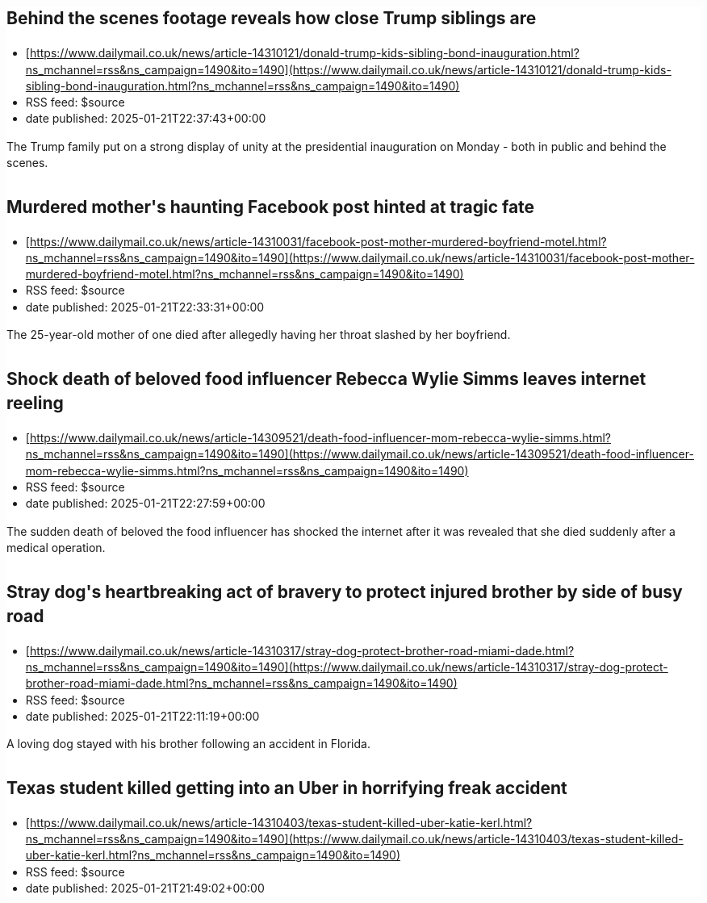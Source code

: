 ## Behind the scenes footage reveals how close Trump siblings are
 - [https://www.dailymail.co.uk/news/article-14310121/donald-trump-kids-sibling-bond-inauguration.html?ns_mchannel=rss&ns_campaign=1490&ito=1490](https://www.dailymail.co.uk/news/article-14310121/donald-trump-kids-sibling-bond-inauguration.html?ns_mchannel=rss&ns_campaign=1490&ito=1490)
 - RSS feed: $source
 - date published: 2025-01-21T22:37:43+00:00

The Trump family put on a strong display of unity at the presidential inauguration on Monday - both in public and behind the scenes.

## Murdered mother's haunting Facebook post hinted at tragic fate
 - [https://www.dailymail.co.uk/news/article-14310031/facebook-post-mother-murdered-boyfriend-motel.html?ns_mchannel=rss&ns_campaign=1490&ito=1490](https://www.dailymail.co.uk/news/article-14310031/facebook-post-mother-murdered-boyfriend-motel.html?ns_mchannel=rss&ns_campaign=1490&ito=1490)
 - RSS feed: $source
 - date published: 2025-01-21T22:33:31+00:00

The 25-year-old mother of one died after allegedly having her throat slashed by her boyfriend.

## Shock death of beloved food influencer Rebecca Wylie Simms leaves internet reeling
 - [https://www.dailymail.co.uk/news/article-14309521/death-food-influencer-mom-rebecca-wylie-simms.html?ns_mchannel=rss&ns_campaign=1490&ito=1490](https://www.dailymail.co.uk/news/article-14309521/death-food-influencer-mom-rebecca-wylie-simms.html?ns_mchannel=rss&ns_campaign=1490&ito=1490)
 - RSS feed: $source
 - date published: 2025-01-21T22:27:59+00:00

The sudden death of beloved the food influencer has shocked the internet after it was revealed that she died suddenly after a medical operation.

## Stray dog's heartbreaking act of bravery to protect injured brother by side of busy road
 - [https://www.dailymail.co.uk/news/article-14310317/stray-dog-protect-brother-road-miami-dade.html?ns_mchannel=rss&ns_campaign=1490&ito=1490](https://www.dailymail.co.uk/news/article-14310317/stray-dog-protect-brother-road-miami-dade.html?ns_mchannel=rss&ns_campaign=1490&ito=1490)
 - RSS feed: $source
 - date published: 2025-01-21T22:11:19+00:00

A loving dog stayed with his brother following an accident in Florida.

## Texas student killed getting into an Uber in horrifying freak accident
 - [https://www.dailymail.co.uk/news/article-14310403/texas-student-killed-uber-katie-kerl.html?ns_mchannel=rss&ns_campaign=1490&ito=1490](https://www.dailymail.co.uk/news/article-14310403/texas-student-killed-uber-katie-kerl.html?ns_mchannel=rss&ns_campaign=1490&ito=1490)
 - RSS feed: $source
 - date published: 2025-01-21T21:49:02+00:00
